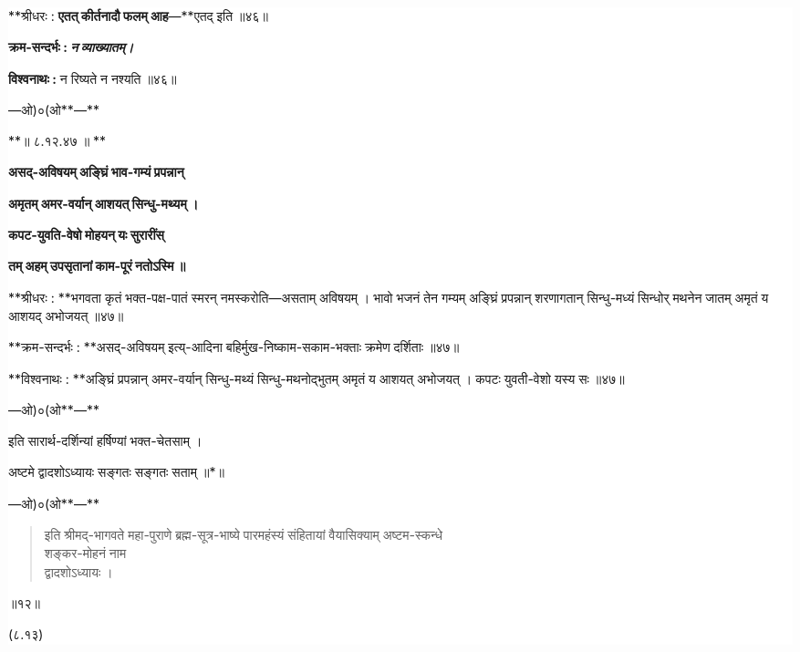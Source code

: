 **श्रीधरः : **एतत् कीर्तनादौ फलम् आह**—**एतद् इति ॥४६॥

**क्रम-सन्दर्भः : _न व्याख्यातम्।_**

**विश्वनाथः :** न रिष्यते न नश्यति ॥४६॥

—ओ)०(ओ**—**

**॥ ८.१२.४७ ॥ **

**असद्-अविषयम् अङ्घ्रिं भाव-गम्यं प्रपन्नान्**

**अमृतम् अमर-वर्यान् आशयत् सिन्धु-मथ्यम् ।**

**कपट-युवति-वेषो मोहयन् यः सुरारींस्**

**तम् अहम् उपसृतानां काम-पूरं नतोऽस्मि ॥**

**श्रीधरः : **भगवता कृतं भक्त-पक्ष-पातं स्मरन् नमस्करोति—असताम् अविषयम् । भावो भजनं तेन गम्यम् अङ्घ्रिं प्रपन्नान् शरणागतान् सिन्धु-मध्यं सिन्धोर् मथनेन जातम् अमृतं य आशयद् अभोजयत् ॥४७॥

**क्रम-सन्दर्भः : **असद्-अविषयम् इत्य्-आदिना बहिर्मुख-निष्काम-सकाम-भक्ताः क्रमेण दर्शिताः ॥४७॥

**विश्वनाथः : **अङ्घ्रिं प्रपन्नान् अमर-वर्यान् सिन्धु-मथ्यं सिन्धु-मथनोद्भुतम् अमृतं य आशयत् अभोजयत् । कपटः युवती-वेशो यस्य सः ॥४७॥

—ओ)०(ओ**—**

इति सारार्थ-दर्शिन्यां हर्षिण्यां भक्त-चेतसाम् ।

अष्टमे द्वादशोऽध्यायः सङ्गतः सङ्गतः सताम् ॥*॥

—ओ)०(ओ**—**


> इति श्रीमद्-भागवते महा-पुराणे ब्रह्म-सूत्र-भाष्ये पारमहंस्यं संहितायां वैयासिक्याम् अष्टम-स्कन्धे   
> शङ्कर-मोहनं नाम  
> द्वादशोऽध्यायः ।

॥१२॥

(८.१३)




